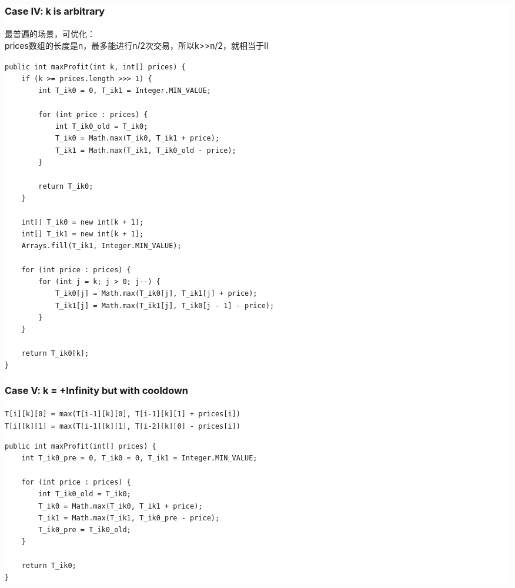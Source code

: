 ### Case IV: k is arbitrary
最普遍的场景，可优化：  
prices数组的长度是n，最多能进行n/2次交易，所以k>>n/2，就相当于II

```
public int maxProfit(int k, int[] prices) {
    if (k >= prices.length >>> 1) {
        int T_ik0 = 0, T_ik1 = Integer.MIN_VALUE;
    
        for (int price : prices) {
            int T_ik0_old = T_ik0;
            T_ik0 = Math.max(T_ik0, T_ik1 + price);
            T_ik1 = Math.max(T_ik1, T_ik0_old - price);
        }
        
        return T_ik0;
    }
        
    int[] T_ik0 = new int[k + 1];
    int[] T_ik1 = new int[k + 1];
    Arrays.fill(T_ik1, Integer.MIN_VALUE);
        
    for (int price : prices) {
        for (int j = k; j > 0; j--) {
            T_ik0[j] = Math.max(T_ik0[j], T_ik1[j] + price);
            T_ik1[j] = Math.max(T_ik1[j], T_ik0[j - 1] - price);
        }
    }
        
    return T_ik0[k];
}
```

### Case V: k = +Infinity but with cooldown

```
T[i][k][0] = max(T[i-1][k][0], T[i-1][k][1] + prices[i])
T[i][k][1] = max(T[i-1][k][1], T[i-2][k][0] - prices[i])
```

```
public int maxProfit(int[] prices) {
    int T_ik0_pre = 0, T_ik0 = 0, T_ik1 = Integer.MIN_VALUE;
    
    for (int price : prices) {
        int T_ik0_old = T_ik0;
        T_ik0 = Math.max(T_ik0, T_ik1 + price);
        T_ik1 = Math.max(T_ik1, T_ik0_pre - price);
        T_ik0_pre = T_ik0_old;
    }
    
    return T_ik0;
}
```

